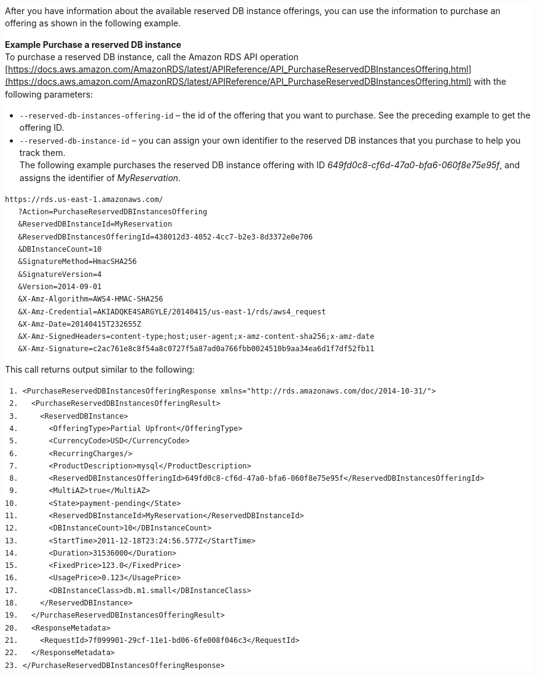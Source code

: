 After you have information about the available reserved DB instance offerings, you can use the information to purchase an offering as shown in the following example\. 

**Example Purchase a reserved DB instance**  
To purchase a reserved DB instance, call the Amazon RDS API operation [https://docs.aws.amazon.com/AmazonRDS/latest/APIReference/API_PurchaseReservedDBInstancesOffering.html](https://docs.aws.amazon.com/AmazonRDS/latest/APIReference/API_PurchaseReservedDBInstancesOffering.html) with the following parameters:   
+ `--reserved-db-instances-offering-id` – the id of the offering that you want to purchase\. See the preceding example to get the offering ID\. 
+ `--reserved-db-instance-id` – you can assign your own identifier to the reserved DB instances that you purchase to help you track them\.  
The following example purchases the reserved DB instance offering with ID *649fd0c8\-cf6d\-47a0\-bfa6\-060f8e75e95f*, and assigns the identifier of *MyReservation*\.   

```
https://rds.us-east-1.amazonaws.com/
   ?Action=PurchaseReservedDBInstancesOffering
   &ReservedDBInstanceId=MyReservation
   &ReservedDBInstancesOfferingId=438012d3-4052-4cc7-b2e3-8d3372e0e706
   &DBInstanceCount=10
   &SignatureMethod=HmacSHA256
   &SignatureVersion=4
   &Version=2014-09-01
   &X-Amz-Algorithm=AWS4-HMAC-SHA256
   &X-Amz-Credential=AKIADQKE4SARGYLE/20140415/us-east-1/rds/aws4_request
   &X-Amz-Date=20140415T232655Z
   &X-Amz-SignedHeaders=content-type;host;user-agent;x-amz-content-sha256;x-amz-date
   &X-Amz-Signature=c2ac761e8c8f54a8c0727f5a87ad0a766fbb0024510b9aa34ea6d1f7df52fb11
```
This call returns output similar to the following:   

```
 1. <PurchaseReservedDBInstancesOfferingResponse xmlns="http://rds.amazonaws.com/doc/2014-10-31/">
 2.   <PurchaseReservedDBInstancesOfferingResult>
 3.     <ReservedDBInstance>
 4.       <OfferingType>Partial Upfront</OfferingType>
 5.       <CurrencyCode>USD</CurrencyCode>
 6.       <RecurringCharges/>
 7.       <ProductDescription>mysql</ProductDescription>
 8.       <ReservedDBInstancesOfferingId>649fd0c8-cf6d-47a0-bfa6-060f8e75e95f</ReservedDBInstancesOfferingId>
 9.       <MultiAZ>true</MultiAZ>
10.       <State>payment-pending</State>
11.       <ReservedDBInstanceId>MyReservation</ReservedDBInstanceId>
12.       <DBInstanceCount>10</DBInstanceCount>
13.       <StartTime>2011-12-18T23:24:56.577Z</StartTime>
14.       <Duration>31536000</Duration>
15.       <FixedPrice>123.0</FixedPrice>
16.       <UsagePrice>0.123</UsagePrice>
17.       <DBInstanceClass>db.m1.small</DBInstanceClass>
18.     </ReservedDBInstance>
19.   </PurchaseReservedDBInstancesOfferingResult>
20.   <ResponseMetadata>
21.     <RequestId>7f099901-29cf-11e1-bd06-6fe008f046c3</RequestId>
22.   </ResponseMetadata>
23. </PurchaseReservedDBInstancesOfferingResponse>
```
